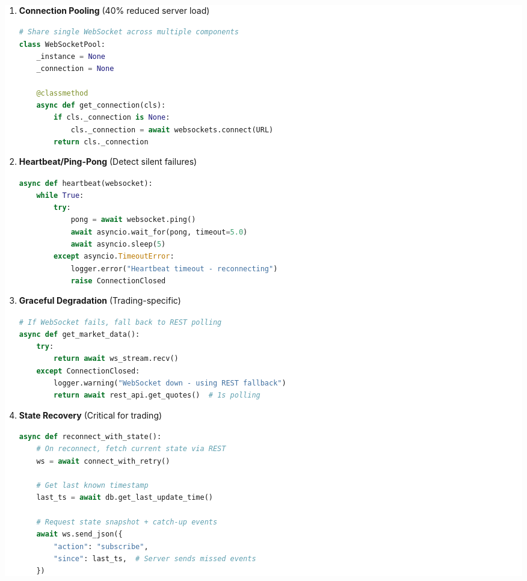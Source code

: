 1. **Connection Pooling** (40% reduced server load)
   ```python
   # Share single WebSocket across multiple components
   class WebSocketPool:
       _instance = None
       _connection = None

       @classmethod
       async def get_connection(cls):
           if cls._connection is None:
               cls._connection = await websockets.connect(URL)
           return cls._connection
   ```

2. **Heartbeat/Ping-Pong** (Detect silent failures)
   ```python
   async def heartbeat(websocket):
       while True:
           try:
               pong = await websocket.ping()
               await asyncio.wait_for(pong, timeout=5.0)
               await asyncio.sleep(5)
           except asyncio.TimeoutError:
               logger.error("Heartbeat timeout - reconnecting")
               raise ConnectionClosed
   ```

3. **Graceful Degradation** (Trading-specific)
   ```python
   # If WebSocket fails, fall back to REST polling
   async def get_market_data():
       try:
           return await ws_stream.recv()
       except ConnectionClosed:
           logger.warning("WebSocket down - using REST fallback")
           return await rest_api.get_quotes()  # 1s polling
   ```

4. **State Recovery** (Critical for trading)
   ```python
   async def reconnect_with_state():
       # On reconnect, fetch current state via REST
       ws = await connect_with_retry()

       # Get last known timestamp
       last_ts = await db.get_last_update_time()

       # Request state snapshot + catch-up events
       await ws.send_json({
           "action": "subscribe",
           "since": last_ts,  # Server sends missed events
       })
   ```
